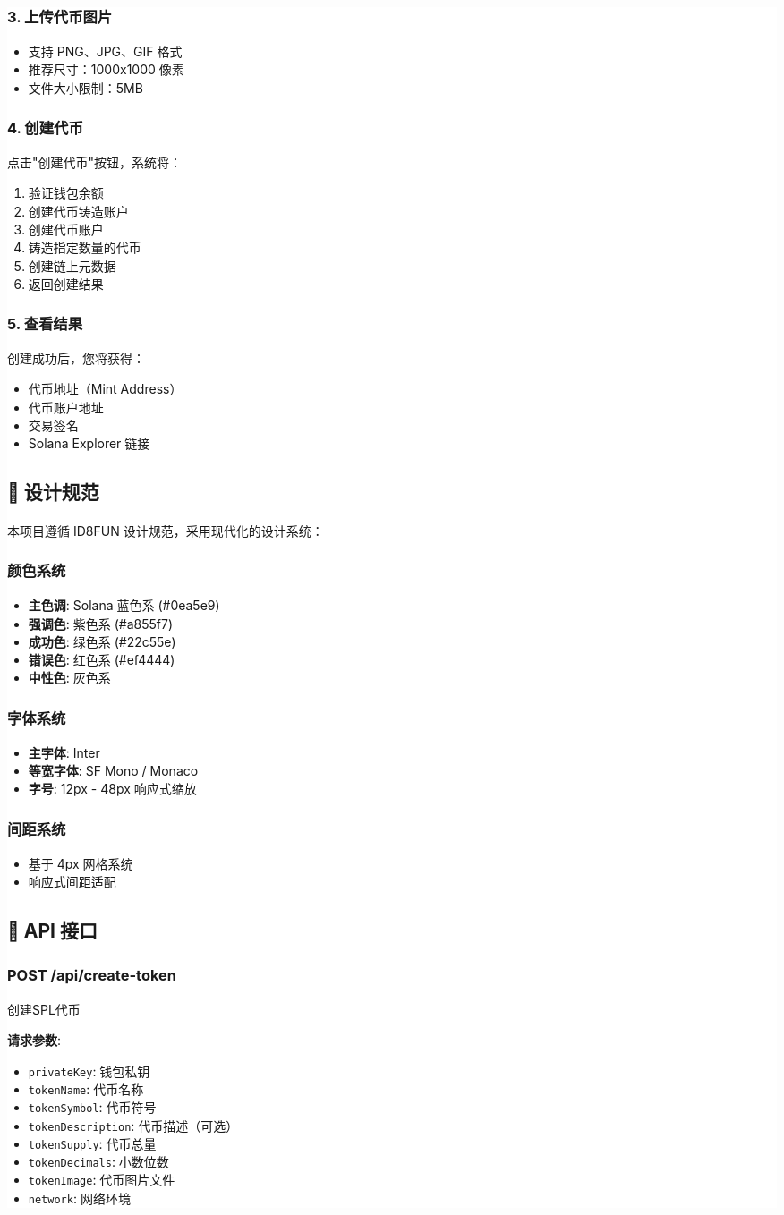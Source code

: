 ### 3. 上传代币图片
- 支持 PNG、JPG、GIF 格式
- 推荐尺寸：1000x1000 像素
- 文件大小限制：5MB

### 4. 创建代币
点击"创建代币"按钮，系统将：
1. 验证钱包余额
2. 创建代币铸造账户
3. 创建代币账户
4. 铸造指定数量的代币
5. 创建链上元数据
6. 返回创建结果

### 5. 查看结果
创建成功后，您将获得：
- 代币地址（Mint Address）
- 代币账户地址
- 交易签名
- Solana Explorer 链接

## 🎨 设计规范

本项目遵循 ID8FUN 设计规范，采用现代化的设计系统：

### 颜色系统
- **主色调**: Solana 蓝色系 (#0ea5e9)
- **强调色**: 紫色系 (#a855f7)
- **成功色**: 绿色系 (#22c55e)
- **错误色**: 红色系 (#ef4444)
- **中性色**: 灰色系

### 字体系统
- **主字体**: Inter
- **等宽字体**: SF Mono / Monaco
- **字号**: 12px - 48px 响应式缩放

### 间距系统
- 基于 4px 网格系统
- 响应式间距适配

## 🔧 API 接口

### POST /api/create-token
创建SPL代币

**请求参数**:
- `privateKey`: 钱包私钥
- `tokenName`: 代币名称
- `tokenSymbol`: 代币符号
- `tokenDescription`: 代币描述（可选）
- `tokenSupply`: 代币总量
- `tokenDecimals`: 小数位数
- `tokenImage`: 代币图片文件
- `network`: 网络环境

